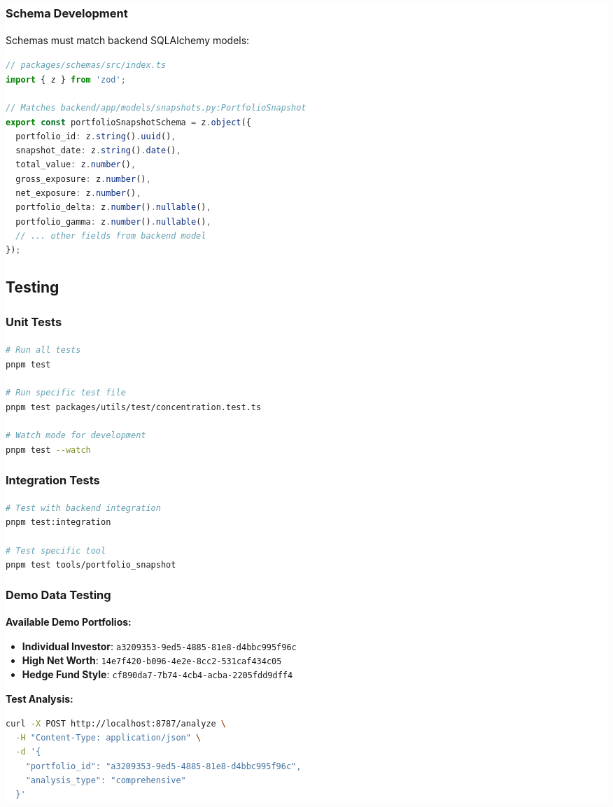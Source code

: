 ### Schema Development

Schemas must match backend SQLAlchemy models:

```typescript
// packages/schemas/src/index.ts
import { z } from 'zod';

// Matches backend/app/models/snapshots.py:PortfolioSnapshot
export const portfolioSnapshotSchema = z.object({
  portfolio_id: z.string().uuid(),
  snapshot_date: z.string().date(), 
  total_value: z.number(),
  gross_exposure: z.number(),
  net_exposure: z.number(),
  portfolio_delta: z.number().nullable(),
  portfolio_gamma: z.number().nullable(),
  // ... other fields from backend model
});
```

## Testing

### Unit Tests
```bash
# Run all tests
pnpm test

# Run specific test file
pnpm test packages/utils/test/concentration.test.ts

# Watch mode for development
pnpm test --watch
```

### Integration Tests
```bash
# Test with backend integration
pnpm test:integration

# Test specific tool
pnpm test tools/portfolio_snapshot
```

### Demo Data Testing

**Available Demo Portfolios:**
- **Individual Investor**: `a3209353-9ed5-4885-81e8-d4bbc995f96c`
- **High Net Worth**: `14e7f420-b096-4e2e-8cc2-531caf434c05`  
- **Hedge Fund Style**: `cf890da7-7b74-4cb4-acba-2205fdd9dff4`

**Test Analysis:**
```bash
curl -X POST http://localhost:8787/analyze \
  -H "Content-Type: application/json" \
  -d '{
    "portfolio_id": "a3209353-9ed5-4885-81e8-d4bbc995f96c",
    "analysis_type": "comprehensive"
  }'
```
